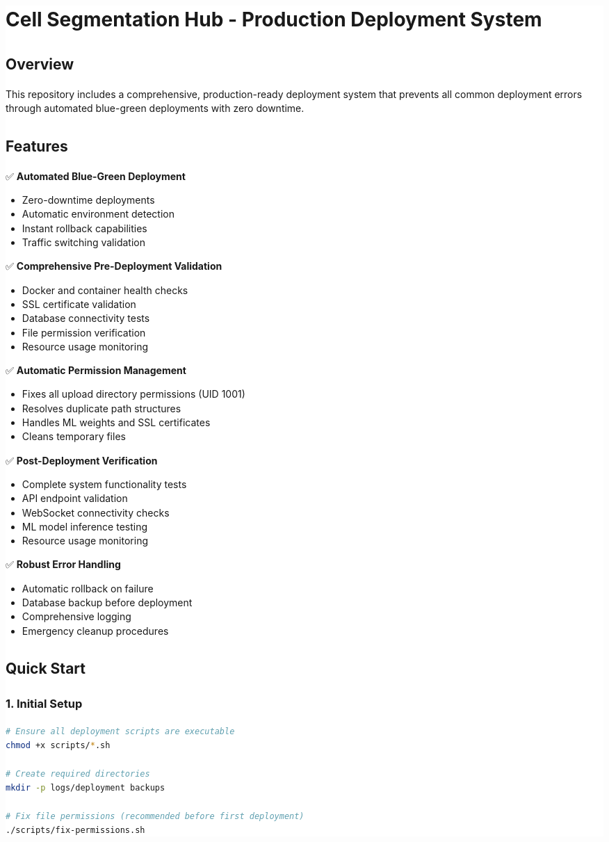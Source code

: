 # Cell Segmentation Hub - Production Deployment System

## Overview

This repository includes a comprehensive, production-ready deployment system that prevents all common deployment errors through automated blue-green deployments with zero downtime.

## Features

✅ **Automated Blue-Green Deployment**

- Zero-downtime deployments
- Automatic environment detection
- Instant rollback capabilities
- Traffic switching validation

✅ **Comprehensive Pre-Deployment Validation**

- Docker and container health checks
- SSL certificate validation
- Database connectivity tests
- File permission verification
- Resource usage monitoring

✅ **Automatic Permission Management**

- Fixes all upload directory permissions (UID 1001)
- Resolves duplicate path structures
- Handles ML weights and SSL certificates
- Cleans temporary files

✅ **Post-Deployment Verification**

- Complete system functionality tests
- API endpoint validation
- WebSocket connectivity checks
- ML model inference testing
- Resource usage monitoring

✅ **Robust Error Handling**

- Automatic rollback on failure
- Database backup before deployment
- Comprehensive logging
- Emergency cleanup procedures

## Quick Start

### 1. Initial Setup

```bash
# Ensure all deployment scripts are executable
chmod +x scripts/*.sh

# Create required directories
mkdir -p logs/deployment backups

# Fix file permissions (recommended before first deployment)
./scripts/fix-permissions.sh
```
